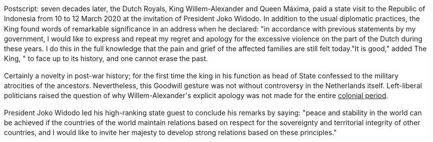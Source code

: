 Postscript: seven decades later, the Dutch Royals, King Willem-Alexander and Queen Máxima, paid a state visit to the Republic of Indonesia from 10 to 12 March 2020 at the invitation of President Joko Widodo.  In addition to the usual diplomatic practices, the King found words of remarkable significance in an address when he declared: "in accordance with previous statements by my government, I would like to express and repeat my regret and apology for the excessive violence on the part of the Dutch during these years. I do this in the full knowledge that the pain and grief of the affected families are still felt today."It is good," added The King, " to face up to its history, and one cannot erase the past.

Certainly a novelty in post-war history; for the first time the king in his function as head of State confessed to the military atrocities of the ancestors. Nevertheless, this Goodwill gesture was not without controversy in the Netherlands itself. Left-liberal politicians raised the question of why Willem-Alexander's explicit apology was not made for the entire [colonial period](https://www.uni-muenster.de/NiederlandeNet/aktuelles/archiv/2020/0311Koenig_Entschuldigung_Indonesien.html "MONARCHIE: Willem-Alexander entschuldigt sich erstmals für die Gewalttaten von Niederländern in Indonesien").

President Joko Widodo led his high-ranking state guest to conclude his remarks by saying: "peace and stability in the world can be achieved if the countries of the world maintain relations based on respect for the sovereignty and territorial integrity of other countries, and I would like to invite her majesty to develop strong relations based on these principles."

